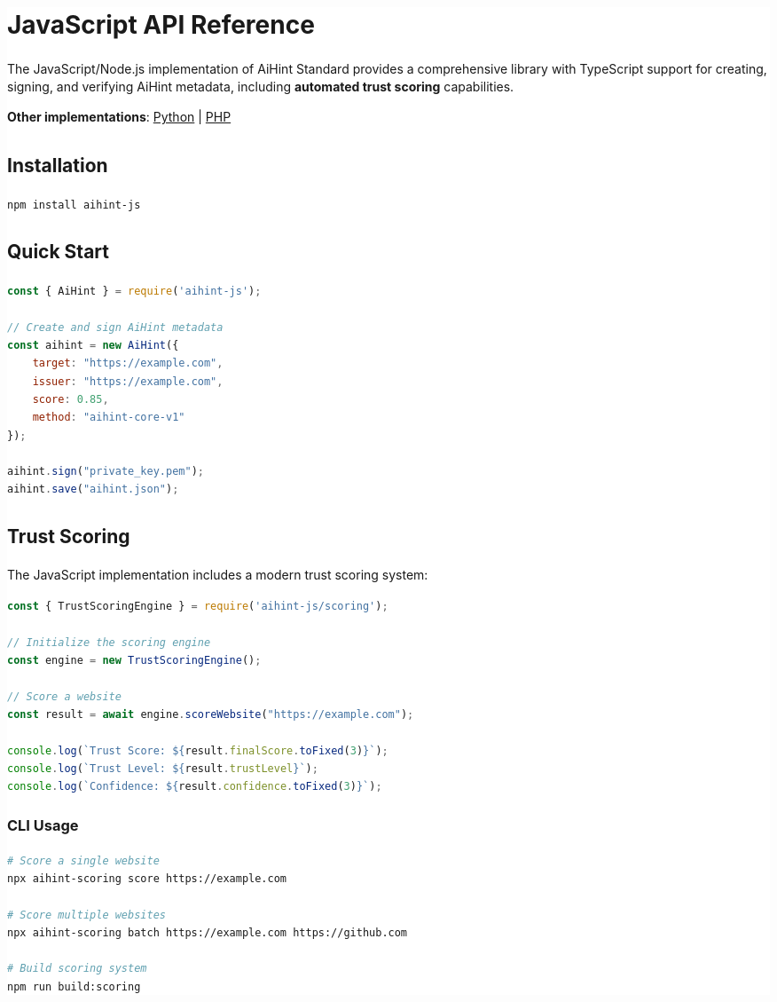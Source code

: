 # JavaScript API Reference

The JavaScript/Node.js implementation of AiHint Standard provides a comprehensive library with TypeScript support for creating, signing, and verifying AiHint metadata, including **automated trust scoring** capabilities.

**Other implementations**: [Python](python-api.md) | [PHP](php-api.md)

## Installation

```bash
npm install aihint-js
```

## Quick Start

```javascript
const { AiHint } = require('aihint-js');

// Create and sign AiHint metadata
const aihint = new AiHint({
    target: "https://example.com",
    issuer: "https://example.com",
    score: 0.85,
    method: "aihint-core-v1"
});

aihint.sign("private_key.pem");
aihint.save("aihint.json");
```

## Trust Scoring

The JavaScript implementation includes a modern trust scoring system:

```javascript
const { TrustScoringEngine } = require('aihint-js/scoring');

// Initialize the scoring engine
const engine = new TrustScoringEngine();

// Score a website
const result = await engine.scoreWebsite("https://example.com");

console.log(`Trust Score: ${result.finalScore.toFixed(3)}`);
console.log(`Trust Level: ${result.trustLevel}`);
console.log(`Confidence: ${result.confidence.toFixed(3)}`);
```

### CLI Usage

```bash
# Score a single website
npx aihint-scoring score https://example.com

# Score multiple websites
npx aihint-scoring batch https://example.com https://github.com

# Build scoring system
npm run build:scoring
```
